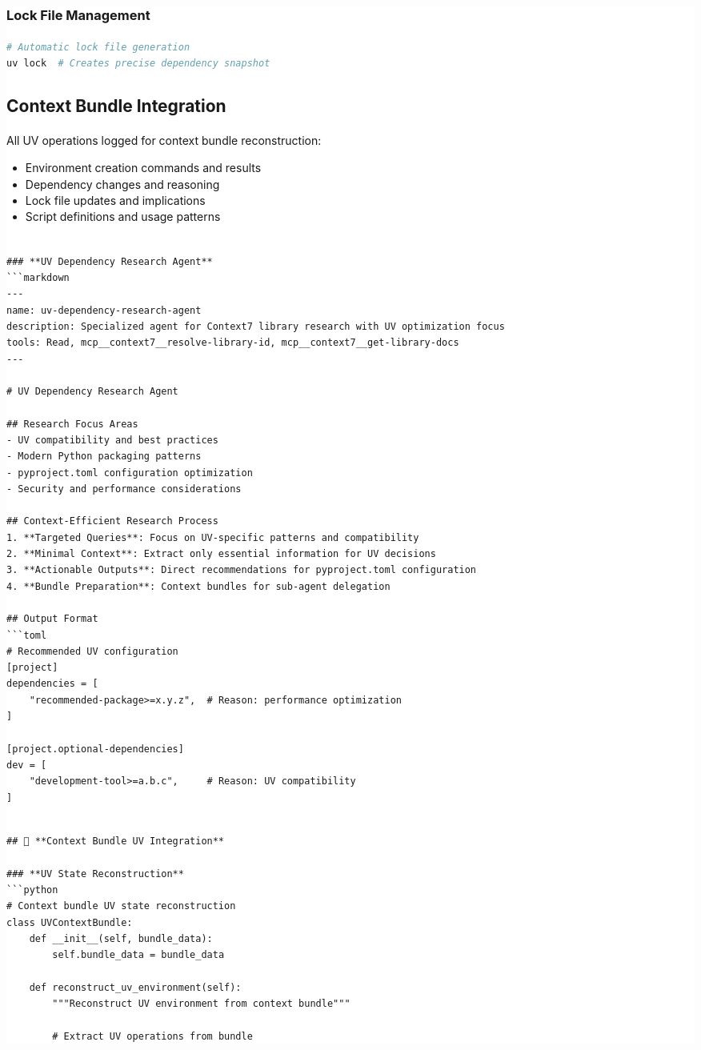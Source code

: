 ### Lock File Management
```bash
# Automatic lock file generation
uv lock  # Creates precise dependency snapshot
```

## Context Bundle Integration
All UV operations logged for context bundle reconstruction:
- Environment creation commands and results
- Dependency changes and reasoning
- Lock file updates and implications
- Script definitions and usage patterns
```

### **UV Dependency Research Agent**
```markdown
---  
name: uv-dependency-research-agent
description: Specialized agent for Context7 library research with UV optimization focus
tools: Read, mcp__context7__resolve-library-id, mcp__context7__get-library-docs
---

# UV Dependency Research Agent

## Research Focus Areas
- UV compatibility and best practices
- Modern Python packaging patterns
- pyproject.toml configuration optimization
- Security and performance considerations

## Context-Efficient Research Process
1. **Targeted Queries**: Focus on UV-specific patterns and compatibility
2. **Minimal Context**: Extract only essential information for UV decisions  
3. **Actionable Outputs**: Direct recommendations for pyproject.toml configuration
4. **Bundle Preparation**: Context bundles for sub-agent delegation

## Output Format
```toml
# Recommended UV configuration
[project]
dependencies = [
    "recommended-package>=x.y.z",  # Reason: performance optimization
]

[project.optional-dependencies]  
dev = [
    "development-tool>=a.b.c",     # Reason: UV compatibility  
]
```
```

## 🔄 **Context Bundle UV Integration**

### **UV State Reconstruction**
```python
# Context bundle UV state reconstruction
class UVContextBundle:
    def __init__(self, bundle_data):
        self.bundle_data = bundle_data
        
    def reconstruct_uv_environment(self):
        """Reconstruct UV environment from context bundle"""
        
        # Extract UV operations from bundle
```